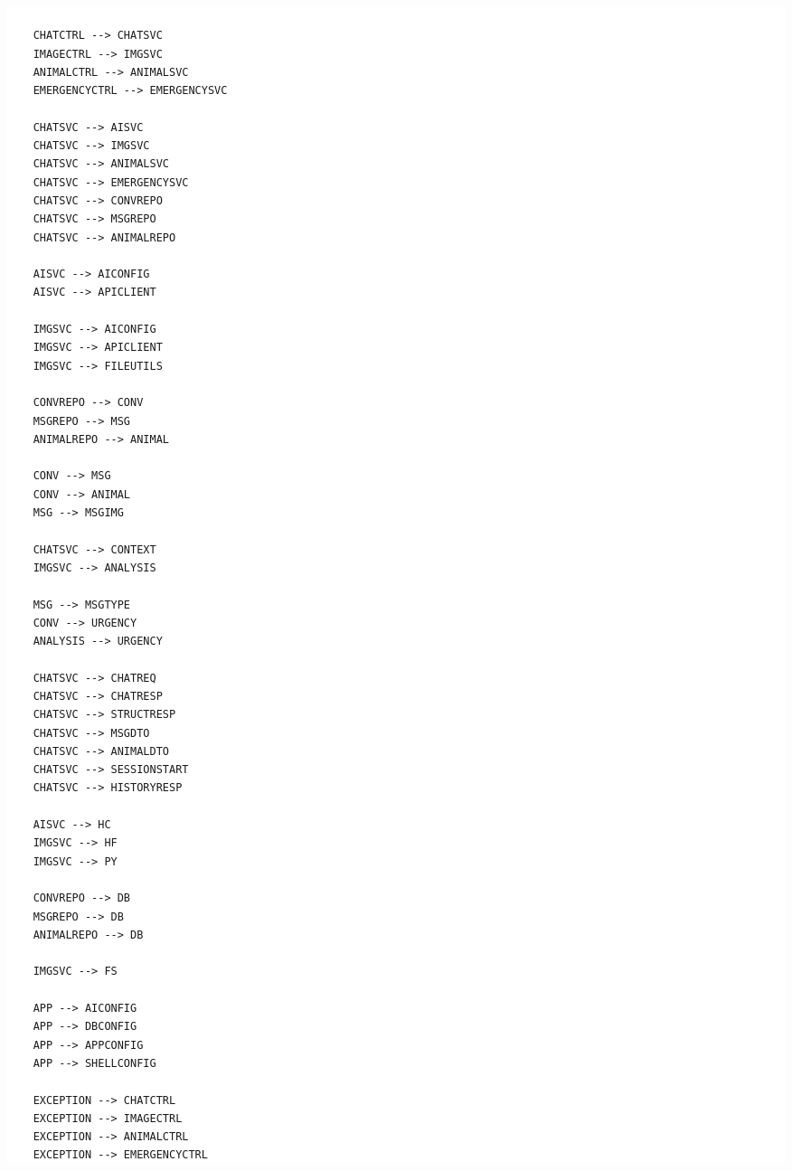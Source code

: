 ```mermaid

    CHATCTRL --> CHATSVC
    IMAGECTRL --> IMGSVC
    ANIMALCTRL --> ANIMALSVC
    EMERGENCYCTRL --> EMERGENCYSVC

    CHATSVC --> AISVC
    CHATSVC --> IMGSVC
    CHATSVC --> ANIMALSVC
    CHATSVC --> EMERGENCYSVC
    CHATSVC --> CONVREPO
    CHATSVC --> MSGREPO
    CHATSVC --> ANIMALREPO

    AISVC --> AICONFIG
    AISVC --> APICLIENT

    IMGSVC --> AICONFIG
    IMGSVC --> APICLIENT
    IMGSVC --> FILEUTILS

    CONVREPO --> CONV
    MSGREPO --> MSG
    ANIMALREPO --> ANIMAL

    CONV --> MSG
    CONV --> ANIMAL
    MSG --> MSGIMG

    CHATSVC --> CONTEXT
    IMGSVC --> ANALYSIS

    MSG --> MSGTYPE
    CONV --> URGENCY
    ANALYSIS --> URGENCY

    CHATSVC --> CHATREQ
    CHATSVC --> CHATRESP
    CHATSVC --> STRUCTRESP
    CHATSVC --> MSGDTO
    CHATSVC --> ANIMALDTO
    CHATSVC --> SESSIONSTART
    CHATSVC --> HISTORYRESP

    AISVC --> HC
    IMGSVC --> HF
    IMGSVC --> PY

    CONVREPO --> DB
    MSGREPO --> DB
    ANIMALREPO --> DB

    IMGSVC --> FS

    APP --> AICONFIG
    APP --> DBCONFIG
    APP --> APPCONFIG
    APP --> SHELLCONFIG

    EXCEPTION --> CHATCTRL
    EXCEPTION --> IMAGECTRL
    EXCEPTION --> ANIMALCTRL
    EXCEPTION --> EMERGENCYCTRL
```